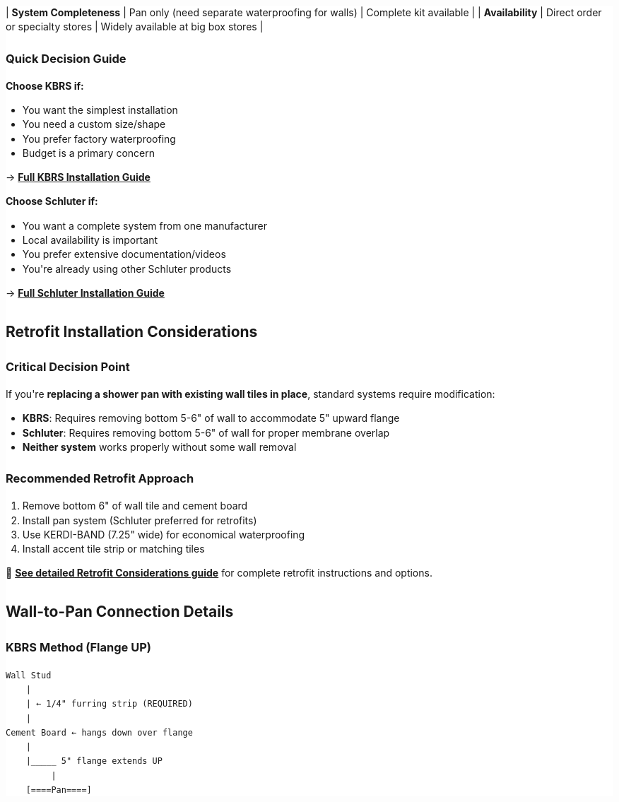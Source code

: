 | **System Completeness** | Pan only (need separate waterproofing for walls) | Complete kit available |
| **Availability** | Direct order or specialty stores | Widely available at big box stores |

### Quick Decision Guide

**Choose KBRS if:**
- You want the simplest installation
- You need a custom size/shape
- You prefer factory waterproofing
- Budget is a primary concern

→ **[Full KBRS Installation Guide](./KBRS.md)**

**Choose Schluter if:**
- You want a complete system from one manufacturer
- Local availability is important
- You prefer extensive documentation/videos
- You're already using other Schluter products

→ **[Full Schluter Installation Guide](./Schluter.md)**

## Retrofit Installation Considerations

### Critical Decision Point
If you're **replacing a shower pan with existing wall tiles in place**, standard systems require modification:

- **KBRS**: Requires removing bottom 5-6" of wall to accommodate 5" upward flange
- **Schluter**: Requires removing bottom 5-6" of wall for proper membrane overlap
- **Neither system** works properly without some wall removal

### Recommended Retrofit Approach
1. Remove bottom 6" of wall tile and cement board
2. Install pan system (Schluter preferred for retrofits)
3. Use KERDI-BAND (7.25" wide) for economical waterproofing
4. Install accent tile strip or matching tiles

📄 **[See detailed Retrofit Considerations guide](./retrofit-considerations.md)** for complete retrofit instructions and options.

## Wall-to-Pan Connection Details

### KBRS Method (Flange UP)
```
Wall Stud
    |
    | ← 1/4" furring strip (REQUIRED)
    |
Cement Board ← hangs down over flange
    |
    |_____ 5" flange extends UP
         |
    [====Pan====]
```
